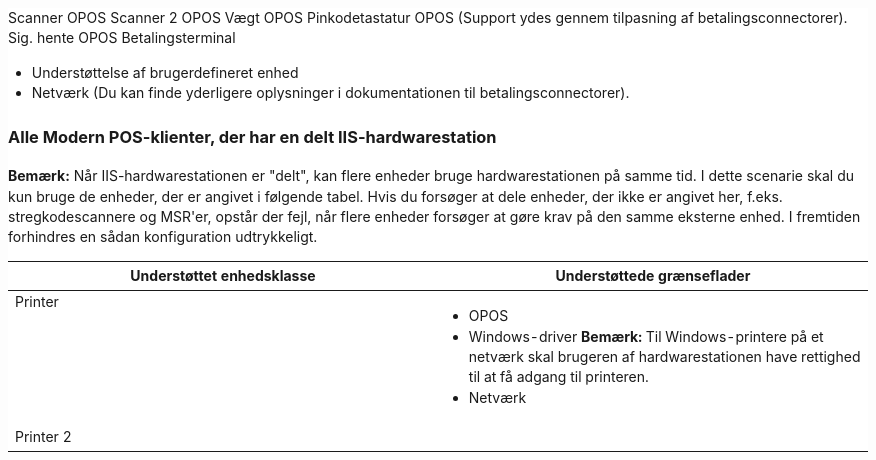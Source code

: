 </tr>
<tr class="odd">
<td>Scanner</td>
<td>OPOS</td>
</tr>
<tr class="even">
<td>Scanner 2</td>
<td>OPOS</td>
</tr>
<tr class="odd">
<td>Vægt</td>
<td>OPOS</td>
</tr>
<tr class="even">
<td>Pinkodetastatur</td>
<td>OPOS (Support ydes gennem tilpasning af betalingsconnectorer).</td>
</tr>
<tr class="odd">
<td>Sig. hente</td>
<td>OPOS</td>
</tr>
<tr class="even">
<td>Betalingsterminal </td>
<td><ul>
<li>Understøttelse af brugerdefineret enhed</li>
<li>Netværk (Du kan finde yderligere oplysninger i dokumentationen til betalingsconnectorer).</li>
</ul></td>
</tr>
</tbody>
</table>

### <a name="all-modern-pos-clients-that-have-a-shared-iis-hardware-station"></a>Alle Modern POS-klienter, der har en delt IIS-hardwarestation

**Bemærk:** Når IIS-hardwarestationen er "delt", kan flere enheder bruge hardwarestationen på samme tid. I dette scenarie skal du kun bruge de enheder, der er angivet i følgende tabel. Hvis du forsøger at dele enheder, der ikke er angivet her, f.eks. stregkodescannere og MSR'er, opstår der fejl, når flere enheder forsøger at gøre krav på den samme eksterne enhed. I fremtiden forhindres en sådan konfiguration udtrykkeligt.

<table>
<colgroup>
<col width="50%" />
<col width="50%" />
</colgroup>
<thead>
<tr class="header">
<th>Understøttet enhedsklasse</th>
<th>Understøttede grænseflader</th>
</tr>
</thead>
<tbody>
<tr class="odd">
<td>Printer</td>
<td><ul>
<li>OPOS</li>
<li>Windows-driver <strong>Bemærk:</strong> Til Windows-printere på et netværk skal brugeren af hardwarestationen have rettighed til at få adgang til printeren.</li>
<li>Netværk</li>
</ul></td>
</tr>
<tr class="even">
<td>Printer 2</td>